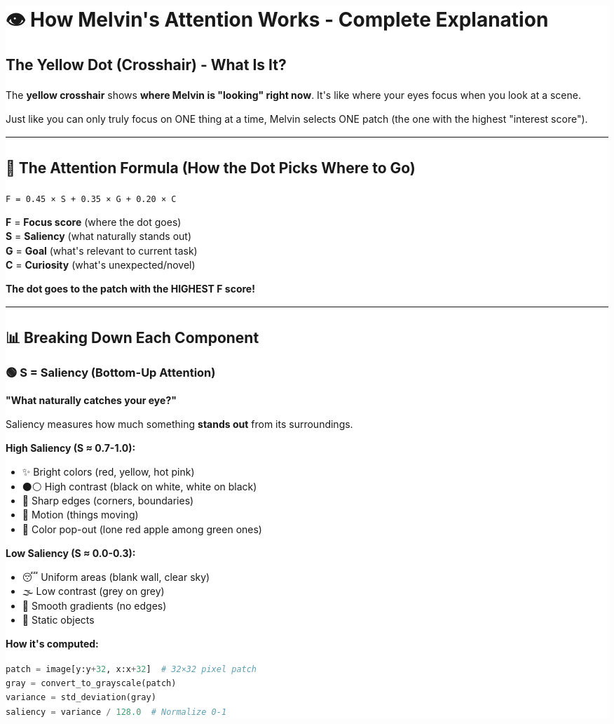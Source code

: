 # 👁️ How Melvin's Attention Works - Complete Explanation

## The Yellow Dot (Crosshair) - What Is It?

The **yellow crosshair** shows **where Melvin is "looking" right now**. It's like where your eyes focus when you look at a scene.

Just like you can only truly focus on ONE thing at a time, Melvin selects ONE patch (the one with the highest "interest score").

---

## 🧠 The Attention Formula (How the Dot Picks Where to Go)

```
F = 0.45 × S + 0.35 × G + 0.20 × C
```

**F** = **Focus score** (where the dot goes)  
**S** = **Saliency** (what naturally stands out)  
**G** = **Goal** (what's relevant to current task)  
**C** = **Curiosity** (what's unexpected/novel)

**The dot goes to the patch with the HIGHEST F score!**

---

## 📊 Breaking Down Each Component

### 🟢 **S = Saliency (Bottom-Up Attention)**

**"What naturally catches your eye?"**

Saliency measures how much something **stands out** from its surroundings.

**High Saliency (S ≈ 0.7-1.0):**
- ✨ Bright colors (red, yellow, hot pink)
- ⚫⚪ High contrast (black on white, white on black)
- 📐 Sharp edges (corners, boundaries)
- 💨 Motion (things moving)
- 🎨 Color pop-out (lone red apple among green ones)

**Low Saliency (S ≈ 0.0-0.3):**
- 😴 Uniform areas (blank wall, clear sky)
- 🌫️ Low contrast (grey on grey)
- 🔲 Smooth gradients (no edges)
- 🧊 Static objects

**How it's computed:**
```python
patch = image[y:y+32, x:x+32]  # 32×32 pixel patch
gray = convert_to_grayscale(patch)
variance = std_deviation(gray)
saliency = variance / 128.0  # Normalize 0-1
```
